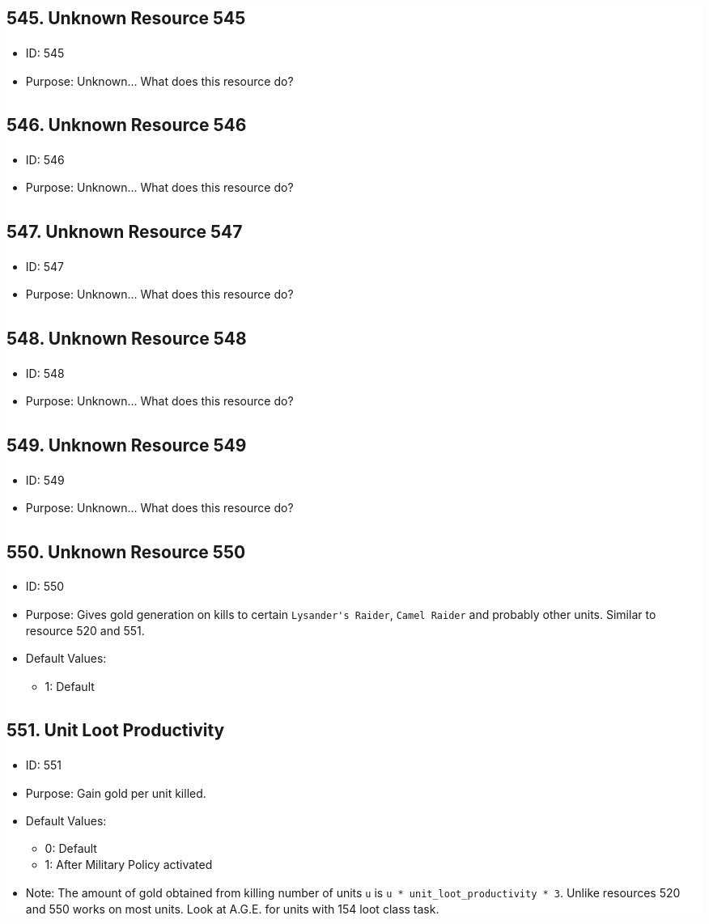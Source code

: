 ## 545. Unknown Resource 545

- ID: 545

- Purpose: Unknown... What does this resource do?

## 546. Unknown Resource 546

- ID: 546

- Purpose: Unknown... What does this resource do?

## 547. Unknown Resource 547

- ID: 547

- Purpose: Unknown... What does this resource do?

## 548. Unknown Resource 548

- ID: 548

- Purpose: Unknown... What does this resource do?

## 549. Unknown Resource 549

- ID: 549

- Purpose: Unknown... What does this resource do?

## 550. Unknown Resource 550

- ID: 550

- Purpose: Gives gold generation on kills to certain `Lysander's Raider`, `Camel Raider` and probably other units. Similar to resource 520 and 551.

- Default Values:

    - 1:  Default

## 551. Unit Loot Productivity

- ID: 551

- Purpose: Gain gold per unit killed.

- Default Values:

    - 0:  Default
    - 1:  After Military Policy activated

- Note: The amount of gold obtained from killing number of units `u` is `u * unit_loot_productivity * 3`. Unlike resources 520 and 550 works on most units. Look at A.G.E. for units with 154 loot class task.
